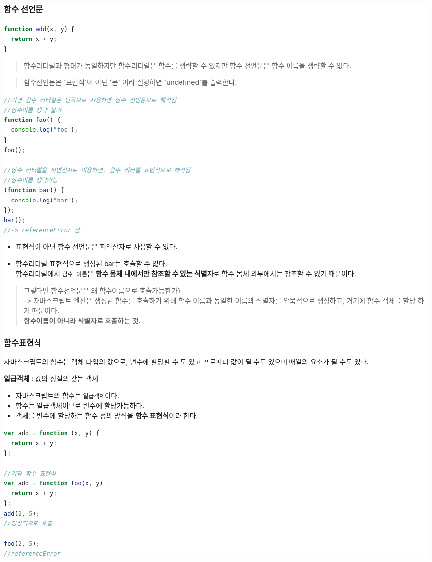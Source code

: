 ### 함수 선언문

```jsx
function add(x, y) {
  return x + y;
}
```

> 함수리터럴과 형태가 동일하지만 함수리터럴은 함수를 생략할 수 있지만 함수 선언문은 함수 이름을 생략할 수 없다.

> 함수선언문은 '표현식'이 아닌 '문' 이라 실행하면 'undefined'를 출력한다.

```jsx
//기명 함수 리터럴은 단독으로 사용하면 함수 선언문으로 해석됨
//함수이름 생략 불가
function foo() {
  console.log("foo");
}
foo();

//함수 리터럴을 피연산자로 이용하면, 함수 리터럴 표현식으로 해석됨
//함수이름 생략가능
(function bar() {
  console.log("bar");
});
bar();
//-> referenceError 남
```

- 표현식이 아닌 함수 선언문은 피연산자로 사용할 수 없다.

- 함수리터럴 표현식으로 생성된 bar는 호출할 수 없다.  
  함수리터럴에서 `함수 이름`은 **함수 몸체 내에서만 참조할 수 있는 식별자**로 함수 몸체 외부에서는 참조할 수 없기 때문이다.

> 그렇다면 함수선언문은 왜 함수이름으로 호출가능한가?  
> -> 자바스크립트 엔진은 생성된 함수를 호출하기 위해 함수 이름과 동일한 이름의 식별자를 암묵적으로 생성하고, 거기에 함수 객체를 할당 하기 때문이다.  
> **함수이름이 아니라 식별자로 호출하는 것.**

### 함수표현식

자바스크립트의 함수는 객체 타입의 값으로, 변수에 할당할 수 도 있고 프로퍼티 값이 될 수도 있으며 배열의 요소가 될 수도 있다.

**일급객체** : 값의 성질의 갖는 객체

- 자바스크립트의 함수는 `일급객체`이다.
- 함수는 일급객체이므로 변수에 할당가능하다.
- 객체를 변수에 할당하는 함수 정의 방식을 **함수 표현식**이라 한다.

```jsx
var add = function (x, y) {
  return x + y;
};

//기명 함수 표현식
var add = function foo(x, y) {
  return x + y;
};
add(2, 5);
//정상적으로 호출

foo(2, 5);
//referenceError
```
